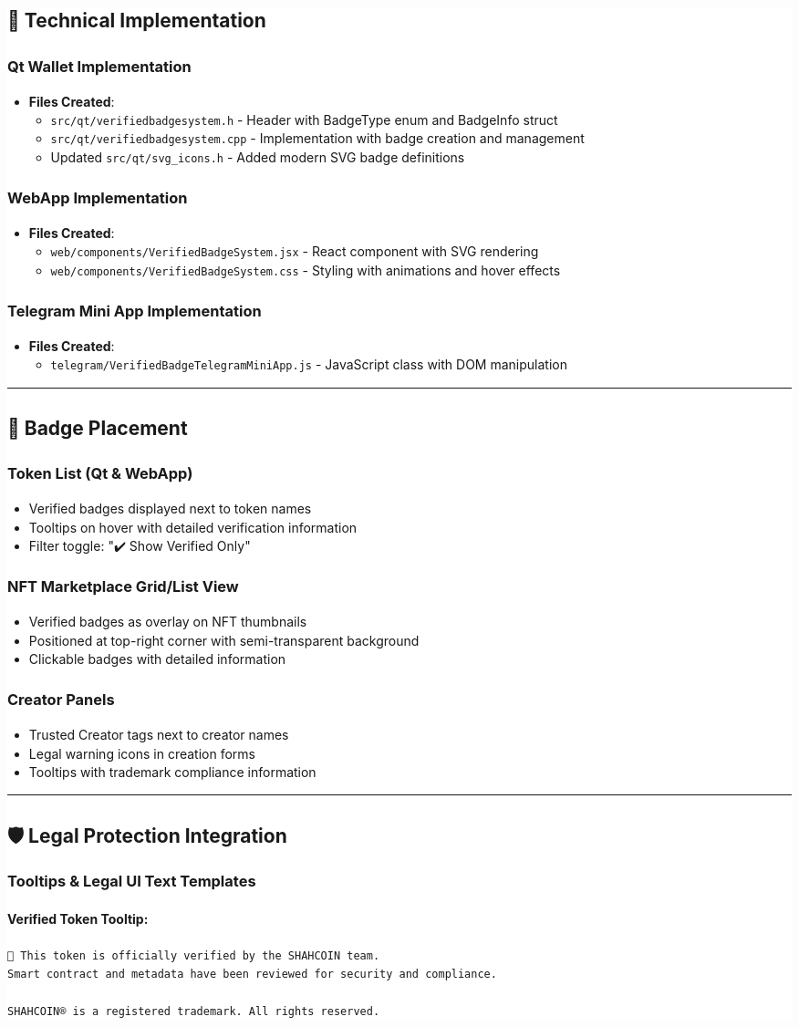 
## 🔧 Technical Implementation

### Qt Wallet Implementation
- **Files Created**:
  - `src/qt/verifiedbadgesystem.h` - Header with BadgeType enum and BadgeInfo struct
  - `src/qt/verifiedbadgesystem.cpp` - Implementation with badge creation and management
  - Updated `src/qt/svg_icons.h` - Added modern SVG badge definitions

### WebApp Implementation
- **Files Created**:
  - `web/components/VerifiedBadgeSystem.jsx` - React component with SVG rendering
  - `web/components/VerifiedBadgeSystem.css` - Styling with animations and hover effects

### Telegram Mini App Implementation
- **Files Created**:
  - `telegram/VerifiedBadgeTelegramMiniApp.js` - JavaScript class with DOM manipulation

---

## 📍 Badge Placement

### Token List (Qt & WebApp)
- Verified badges displayed next to token names
- Tooltips on hover with detailed verification information
- Filter toggle: "✔️ Show Verified Only"

### NFT Marketplace Grid/List View
- Verified badges as overlay on NFT thumbnails
- Positioned at top-right corner with semi-transparent background
- Clickable badges with detailed information

### Creator Panels
- Trusted Creator tags next to creator names
- Legal warning icons in creation forms
- Tooltips with trademark compliance information

---

## 🛡️ Legal Protection Integration

### Tooltips & Legal UI Text Templates

#### Verified Token Tooltip:
```
🔐 This token is officially verified by the SHAHCOIN team.
Smart contract and metadata have been reviewed for security and compliance.

SHAHCOIN® is a registered trademark. All rights reserved.
```
